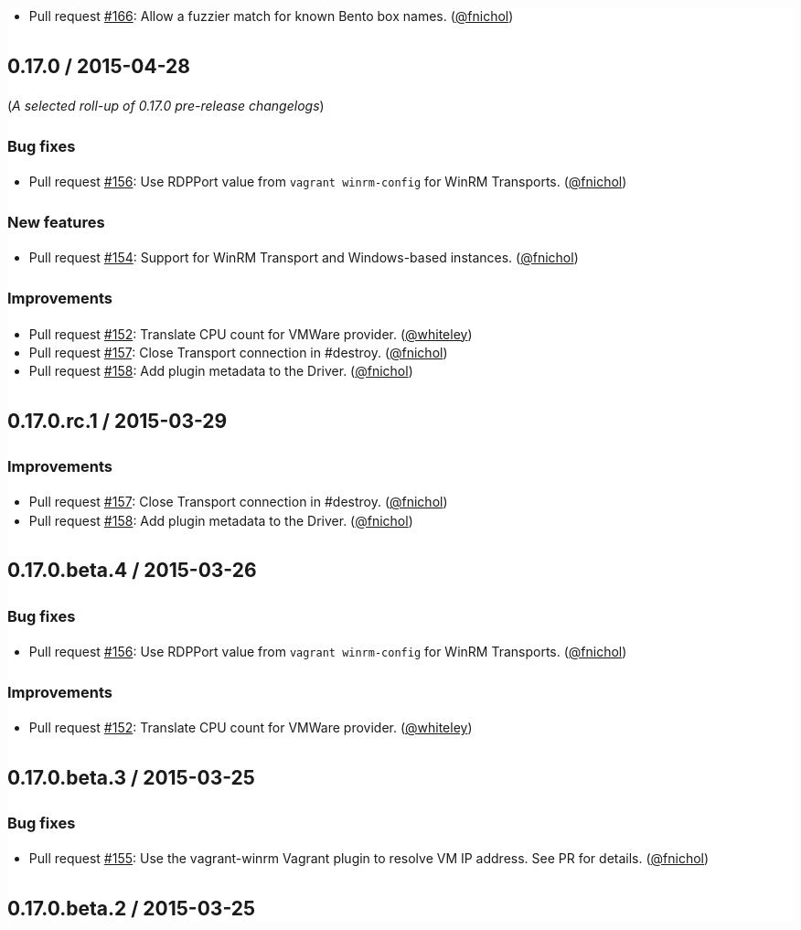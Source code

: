 * Pull request [#166][]: Allow a fuzzier match for known Bento box names. ([@fnichol][])


## 0.17.0 / 2015-04-28

(*A selected roll-up of 0.17.0 pre-release changelogs*)

### Bug fixes

* Pull request [#156][]: Use RDPPort value from `vagrant winrm-config` for WinRM Transports. ([@fnichol][])

### New features

* Pull request [#154][]: Support for WinRM Transport and Windows-based instances. ([@fnichol][])

### Improvements

* Pull request [#152][]: Translate CPU count for VMWare provider. ([@whiteley][])
* Pull request [#157][]: Close Transport connection in #destroy. ([@fnichol][])
* Pull request [#158][]: Add plugin metadata to the Driver. ([@fnichol][])


## 0.17.0.rc.1 / 2015-03-29

### Improvements

* Pull request [#157][]: Close Transport connection in #destroy. ([@fnichol][])
* Pull request [#158][]: Add plugin metadata to the Driver. ([@fnichol][])


## 0.17.0.beta.4 / 2015-03-26

### Bug fixes

* Pull request [#156][]: Use RDPPort value from `vagrant winrm-config` for WinRM Transports. ([@fnichol][])

### Improvements

* Pull request [#152][]: Translate CPU count for VMWare provider. ([@whiteley][])


## 0.17.0.beta.3 / 2015-03-25

### Bug fixes

* Pull request [#155][]: Use the vagrant-winrm Vagrant plugin to resolve VM IP address. See PR for details. ([@fnichol][])


## 0.17.0.beta.2 / 2015-03-25


[#7]: https://github.com/test-kitchen/kitchen-vagrant/issues/7
[#8]: https://github.com/test-kitchen/kitchen-vagrant/issues/8
[#12]: https://github.com/test-kitchen/kitchen-vagrant/issues/12
[#15]: https://github.com/test-kitchen/kitchen-vagrant/issues/15
[#16]: https://github.com/test-kitchen/kitchen-vagrant/issues/16
[#18]: https://github.com/test-kitchen/kitchen-vagrant/issues/18
[#19]: https://github.com/test-kitchen/kitchen-vagrant/issues/19
[#20]: https://github.com/test-kitchen/kitchen-vagrant/issues/20
[#21]: https://github.com/test-kitchen/kitchen-vagrant/issues/21
[#24]: https://github.com/test-kitchen/kitchen-vagrant/issues/24
[#25]: https://github.com/test-kitchen/kitchen-vagrant/issues/25
[#28]: https://github.com/test-kitchen/kitchen-vagrant/issues/28
[#29]: https://github.com/test-kitchen/kitchen-vagrant/issues/29
[#30]: https://github.com/test-kitchen/kitchen-vagrant/issues/30
[#31]: https://github.com/test-kitchen/kitchen-vagrant/issues/31
[#34]: https://github.com/test-kitchen/kitchen-vagrant/issues/34
[#36]: https://github.com/test-kitchen/kitchen-vagrant/issues/36
[#55]: https://github.com/test-kitchen/kitchen-vagrant/issues/55
[#56]: https://github.com/test-kitchen/kitchen-vagrant/issues/56
[#84]: https://github.com/test-kitchen/kitchen-vagrant/issues/84
[#95]: https://github.com/test-kitchen/kitchen-vagrant/issues/95
[#101]: https://github.com/test-kitchen/kitchen-vagrant/issues/101
[#102]: https://github.com/test-kitchen/kitchen-vagrant/issues/102
[#104]: https://github.com/test-kitchen/kitchen-vagrant/issues/104
[#106]: https://github.com/test-kitchen/kitchen-vagrant/issues/106
[#107]: https://github.com/test-kitchen/kitchen-vagrant/issues/107
[#112]: https://github.com/test-kitchen/kitchen-vagrant/issues/112
[#117]: https://github.com/test-kitchen/kitchen-vagrant/issues/117
[#118]: https://github.com/test-kitchen/kitchen-vagrant/issues/118
[#121]: https://github.com/test-kitchen/kitchen-vagrant/issues/121
[#122]: https://github.com/test-kitchen/kitchen-vagrant/issues/122
[#126]: https://github.com/test-kitchen/kitchen-vagrant/issues/126
[#127]: https://github.com/test-kitchen/kitchen-vagrant/issues/127
[#128]: https://github.com/test-kitchen/kitchen-vagrant/issues/128
[#129]: https://github.com/test-kitchen/kitchen-vagrant/issues/129
[#134]: https://github.com/test-kitchen/kitchen-vagrant/issues/134
[#137]: https://github.com/test-kitchen/kitchen-vagrant/issues/137
[#142]: https://github.com/test-kitchen/kitchen-vagrant/issues/142
[#146]: https://github.com/test-kitchen/kitchen-vagrant/issues/146
[#147]: https://github.com/test-kitchen/kitchen-vagrant/issues/147
[#148]: https://github.com/test-kitchen/kitchen-vagrant/issues/148
[#151]: https://github.com/test-kitchen/kitchen-vagrant/issues/151
[#152]: https://github.com/test-kitchen/kitchen-vagrant/issues/152
[#154]: https://github.com/test-kitchen/kitchen-vagrant/issues/154
[#155]: https://github.com/test-kitchen/kitchen-vagrant/issues/155
[#156]: https://github.com/test-kitchen/kitchen-vagrant/issues/156
[#157]: https://github.com/test-kitchen/kitchen-vagrant/issues/157
[#158]: https://github.com/test-kitchen/kitchen-vagrant/issues/158
[#161]: https://github.com/test-kitchen/kitchen-vagrant/issues/161
[#163]: https://github.com/test-kitchen/kitchen-vagrant/issues/163
[#166]: https://github.com/test-kitchen/kitchen-vagrant/issues/166
[#171]: https://github.com/test-kitchen/kitchen-vagrant/issues/171
[#174]: https://github.com/test-kitchen/kitchen-vagrant/issues/174
[#190]: https://github.com/test-kitchen/kitchen-vagrant/issues/190
[#191]: https://github.com/test-kitchen/kitchen-vagrant/issues/191
[#197]: https://github.com/test-kitchen/kitchen-vagrant/issues/197
[@Annih]: https://github.com/Annih
[@Igorshp]: https://github.com/Igorshp
[@RobertRehberg]: https://github.com/RobertRehberg
[@TheDude05]: https://github.com/TheDude05
[@albertsj1]: https://github.com/albertsj1
[@albsOps]: https://github.com/albsOps
[@alex-slynko-wonga]: https://github.com/alex-slynko-wonga
[@antonio-osorio]: https://github.com/antonio-osorio
[@arangamani]: https://github.com/arangamani
[@ashb]: https://github.com/ashb
[@atiniir]: https://github.com/atiniir
[@bdclark]: https://github.com/bdclark
[@bradleyd]: https://github.com/bradleyd
[@byggztryng]: https://github.com/byggztryng
[@dje]: https://github.com/dje
[@fnichol]: https://github.com/fnichol
[@fujin]: https://github.com/fujin
[@gildegoma]: https://github.com/gildegoma
[@gouketsu]: https://github.com/gouketsu
[@hugespoon]: https://github.com/hugespoon
[@jhx]: https://github.com/jhx
[@josephholsten]: https://github.com/josephholsten
[@kbruner]: https://github.com/kbruner
[@keiths-osc]: https://github.com/keiths-osc
[@ksubrama]: https://github.com/ksubrama
[@manul]: https://github.com/manul
[@martinisoft]: https://github.com/martinisoft
[@mattray]: https://github.com/mattray
[@mconigliaro]: https://github.com/mconigliaro
[@miketheman]: https://github.com/miketheman
[@petejkim]: https://github.com/petejkim
[@petere]: https://github.com/petere
[@philcallister]: https://github.com/philcallister
[@sandfish8]: https://github.com/sandfish8
[@sethvargo]: https://github.com/sethvargo
[@tknerr]: https://github.com/tknerr
[@tmatilai]: https://github.com/tmatilai
[@vinyar]: https://github.com/vinyar
[@whiteley]: https://github.com/whiteley
[@xmik]: https://github.com/xmik
[@zuazo]: https://github.com/zuazo